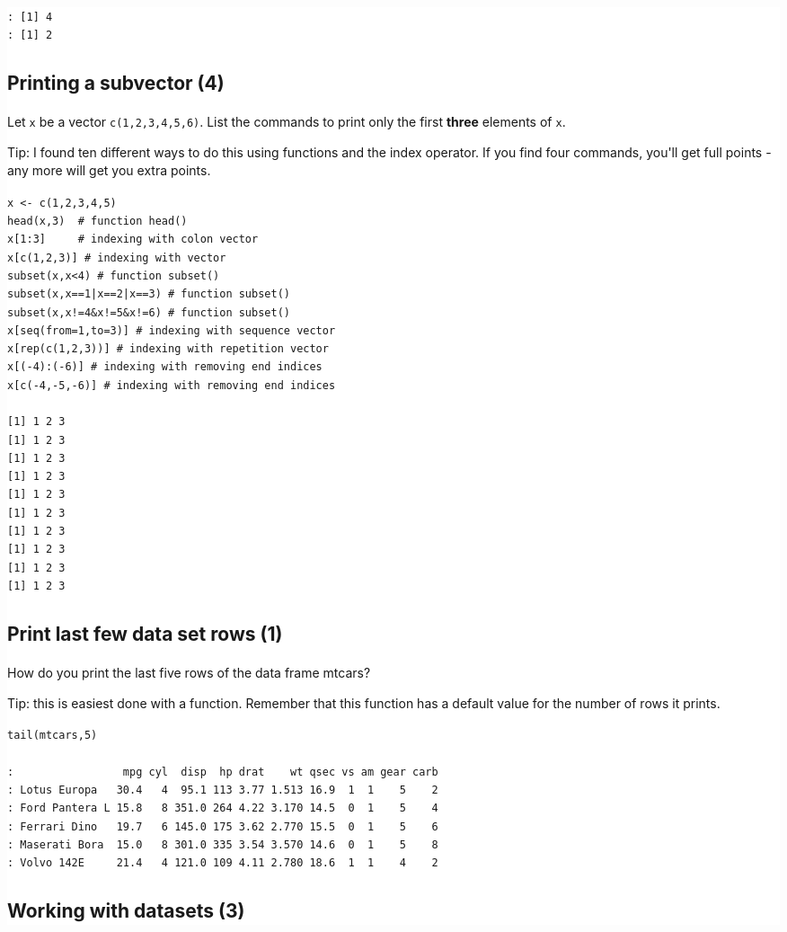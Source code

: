     : [1] 4
    : [1] 2


## Printing a subvector (4)

Let `x` be a vector `c(1,2,3,4,5,6)`. List the commands to print
only the first **three** elements of `x`.

Tip: I found ten different ways to do this using functions and the
index operator. If you find four commands, you'll get full
points - any more will get you extra points.

    x <- c(1,2,3,4,5)
    head(x,3)  # function head()
    x[1:3]     # indexing with colon vector
    x[c(1,2,3)] # indexing with vector
    subset(x,x<4) # function subset()
    subset(x,x==1|x==2|x==3) # function subset()
    subset(x,x!=4&x!=5&x!=6) # function subset()
    x[seq(from=1,to=3)] # indexing with sequence vector
    x[rep(c(1,2,3))] # indexing with repetition vector
    x[(-4):(-6)] # indexing with removing end indices
    x[c(-4,-5,-6)] # indexing with removing end indices

    [1] 1 2 3
    [1] 1 2 3
    [1] 1 2 3
    [1] 1 2 3
    [1] 1 2 3
    [1] 1 2 3
    [1] 1 2 3
    [1] 1 2 3
    [1] 1 2 3
    [1] 1 2 3


## Print last few data set rows (1)

How do you print the last five rows of the data frame mtcars?

Tip: this is easiest done with a function. Remember that this
function has a default value for the number of rows it prints.

    tail(mtcars,5)

    :                 mpg cyl  disp  hp drat    wt qsec vs am gear carb
    : Lotus Europa   30.4   4  95.1 113 3.77 1.513 16.9  1  1    5    2
    : Ford Pantera L 15.8   8 351.0 264 4.22 3.170 14.5  0  1    5    4
    : Ferrari Dino   19.7   6 145.0 175 3.62 2.770 15.5  0  1    5    6
    : Maserati Bora  15.0   8 301.0 335 3.54 3.570 14.6  0  1    5    8
    : Volvo 142E     21.4   4 121.0 109 4.11 2.780 18.6  1  1    4    2


## Working with datasets (3)
